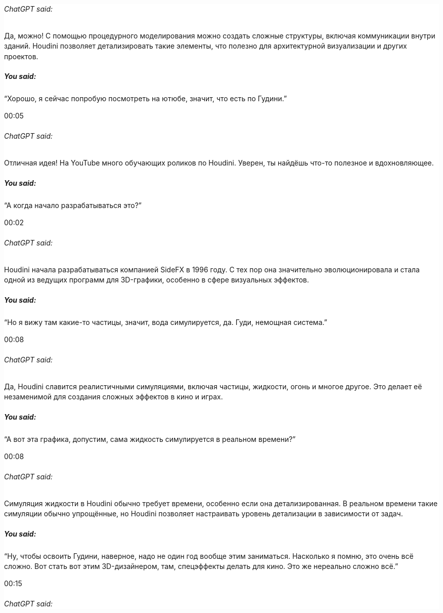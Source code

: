###### ChatGPT said:

Да, можно! С помощью процедурного моделирования можно создать сложные структуры, включая коммуникации внутри зданий. Houdini позволяет детализировать такие элементы, что полезно для архитектурной визуализации и других проектов.

##### You said:

“Хорошо, я сейчас попробую посмотреть на ютюбе, значит, что есть по Гудини.”

00:05

###### ChatGPT said:

Отличная идея! На YouTube много обучающих роликов по Houdini. Уверен, ты найдёшь что-то полезное и вдохновляющее.

##### You said:

“А когда начало разрабатываться это?”

00:02

###### ChatGPT said:

Houdini начала разрабатываться компанией SideFX в 1996 году. С тех пор она значительно эволюционировала и стала одной из ведущих программ для 3D-графики, особенно в сфере визуальных эффектов.

##### You said:

“Но я вижу там какие-то частицы, значит, вода симулируется, да. Гуди, немощная система.”

00:08

###### ChatGPT said:

Да, Houdini славится реалистичными симуляциями, включая частицы, жидкости, огонь и многое другое. Это делает её незаменимой для создания сложных эффектов в кино и играх.

##### You said:

“А вот эта графика, допустим, сама жидкость симулируется в реальном времени?”

00:08

###### ChatGPT said:

Симуляция жидкости в Houdini обычно требует времени, особенно если она детализированная. В реальном времени такие симуляции обычно упрощённые, но Houdini позволяет настраивать уровень детализации в зависимости от задач.

##### You said:

“Ну, чтобы освоить Гудини, наверное, надо не один год вообще этим заниматься. Насколько я помню, это очень всё сложно. Вот стать вот этим 3D-дизайнером, там, спецэффекты делать для кино. Это же нереально сложно всё.”

00:15

###### ChatGPT said:
